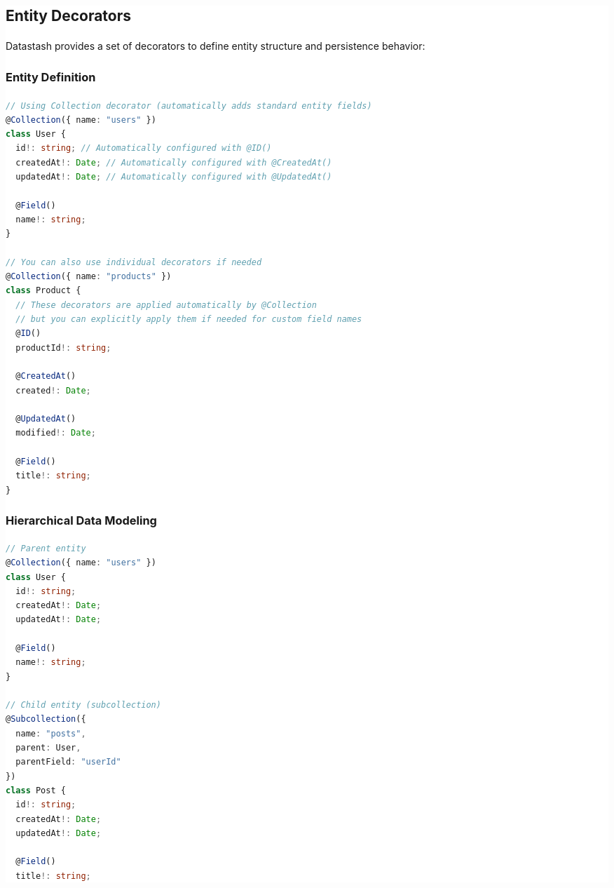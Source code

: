 ## Entity Decorators

Datastash provides a set of decorators to define entity structure and persistence behavior:

### Entity Definition

```typescript
// Using Collection decorator (automatically adds standard entity fields)
@Collection({ name: "users" })
class User {
  id!: string; // Automatically configured with @ID()
  createdAt!: Date; // Automatically configured with @CreatedAt()
  updatedAt!: Date; // Automatically configured with @UpdatedAt()

  @Field()
  name!: string;
}

// You can also use individual decorators if needed
@Collection({ name: "products" })
class Product {
  // These decorators are applied automatically by @Collection
  // but you can explicitly apply them if needed for custom field names
  @ID()
  productId!: string;

  @CreatedAt()
  created!: Date;

  @UpdatedAt()
  modified!: Date;

  @Field()
  title!: string;
}
```

### Hierarchical Data Modeling

```typescript
// Parent entity
@Collection({ name: "users" })
class User {
  id!: string;
  createdAt!: Date;
  updatedAt!: Date;

  @Field()
  name!: string;
}

// Child entity (subcollection)
@Subcollection({
  name: "posts",
  parent: User,
  parentField: "userId"
})
class Post {
  id!: string;
  createdAt!: Date;
  updatedAt!: Date;

  @Field()
  title!: string;
```